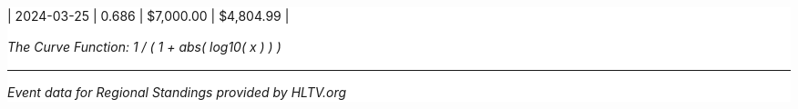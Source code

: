 | 2024-03-25 |      0.686 | $7,000.00      | $4,804.99       |


<span id="curveFunction"></span>_The Curve Function: 1 / ( 1 + abs( log10( x ) ) )_<br />

---
_Event data for Regional Standings provided by HLTV.org_<br />
